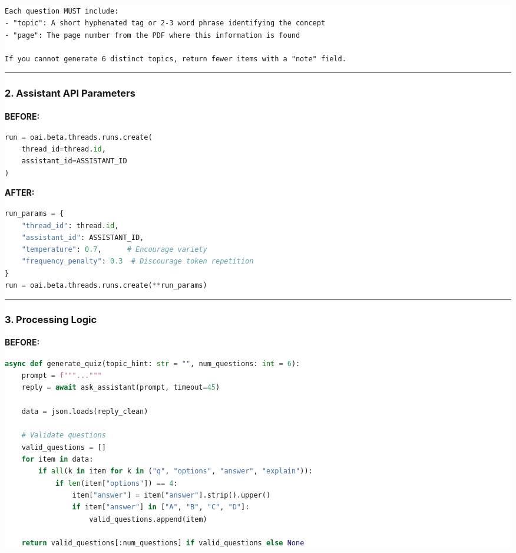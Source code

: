 ```
Each question MUST include:
- "topic": A short hyphenated tag or 2-3 word phrase identifying the concept
- "page": The page number from the PDF where this information is found

If you cannot generate 6 distinct topics, return fewer items with a "note" field.
```

---

### 2. Assistant API Parameters

**BEFORE:**
```python
run = oai.beta.threads.runs.create(
    thread_id=thread.id,
    assistant_id=ASSISTANT_ID
)
```

**AFTER:**
```python
run_params = {
    "thread_id": thread.id,
    "assistant_id": ASSISTANT_ID,
    "temperature": 0.7,      # Encourage variety
    "frequency_penalty": 0.3  # Discourage token repetition
}
run = oai.beta.threads.runs.create(**run_params)
```

---

### 3. Processing Logic

**BEFORE:**
```python
async def generate_quiz(topic_hint: str = "", num_questions: int = 6):
    prompt = f"""..."""
    reply = await ask_assistant(prompt, timeout=45)
    
    data = json.loads(reply_clean)
    
    # Validate questions
    valid_questions = []
    for item in data:
        if all(k in item for k in ("q", "options", "answer", "explain")):
            if len(item["options"]) == 4:
                item["answer"] = item["answer"].strip().upper()
                if item["answer"] in ["A", "B", "C", "D"]:
                    valid_questions.append(item)
    
    return valid_questions[:num_questions] if valid_questions else None
```
